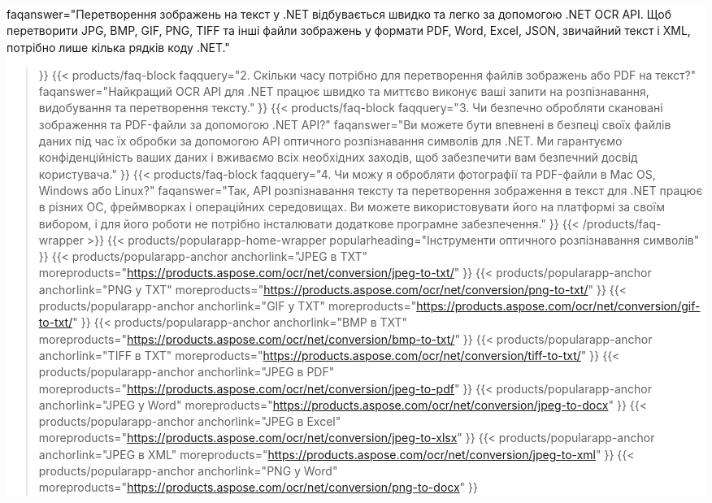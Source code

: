  faqanswer="Перетворення зображень на текст у .NET відбувається швидко та легко за допомогою .NET OCR API. Щоб перетворити JPG, BMP, GIF, PNG, TIFF та інші файли зображень у формати PDF, Word, Excel, JSON, звичайний текст і XML, потрібно лише кілька рядків коду .NET."
>}}
   {{< products/faq-block 
 faqquery="2. Скільки часу потрібно для перетворення файлів зображень або PDF на текст?"
 faqanswer="Найкращий OCR API для .NET працює швидко та миттєво виконує ваші запити на розпізнавання, видобування та перетворення тексту."
>}}
   {{< products/faq-block
 faqquery="3. Чи безпечно обробляти скановані зображення та PDF-файли за допомогою .NET API?"
 faqanswer="Ви можете бути впевнені в безпеці своїх файлів даних під час їх обробки за допомогою API оптичного розпізнавання символів для .NET. Ми гарантуємо конфіденційність ваших даних і вживаємо всіх необхідних заходів, щоб забезпечити вам безпечний досвід користувача."
>}}
   {{< products/faq-block
 faqquery="4. Чи можу я обробляти фотографії та PDF-файли в Mac OS, Windows або Linux?"
 faqanswer="Так, API розпізнавання тексту та перетворення зображення в текст для .NET працює в різних ОС, фреймворках і операційних середовищах. Ви можете використовувати його на платформі за своїм вибором, і для його роботи не потрібно інсталювати додаткове програмне забезпечення."
>}}
   {{< /products/faq-wrapper >}}
   {{< products/popularapp-home-wrapper popularheading="Інструменти оптичного розпізнавання символів"
>}}
   {{< products/popularapp-anchor
 anchorlink="JPEG в TXT"
 moreproducts="https://products.aspose.com/ocr/net/conversion/jpeg-to-txt/"
>}} 
   {{< products/popularapp-anchor
 anchorlink="PNG у TXT"
 moreproducts="https://products.aspose.com/ocr/net/conversion/png-to-txt/"
>}} 
   {{< products/popularapp-anchor
 anchorlink="GIF у TXT"
 moreproducts="https://products.aspose.com/ocr/net/conversion/gif-to-txt/"
>}} 
   {{< products/popularapp-anchor
 anchorlink="BMP в TXT"
 moreproducts="https://products.aspose.com/ocr/net/conversion/bmp-to-txt/"
>}} 
   {{< products/popularapp-anchor
 anchorlink="TIFF в TXT"
 moreproducts="https://products.aspose.com/ocr/net/conversion/tiff-to-txt/"
>}} 
   {{< products/popularapp-anchor
 anchorlink="JPEG в PDF"
 moreproducts="https://products.aspose.com/ocr/net/conversion/jpeg-to-pdf"
>}} 
   {{< products/popularapp-anchor
 anchorlink="JPEG у Word"
 moreproducts="https://products.aspose.com/ocr/net/conversion/jpeg-to-docx"
>}} 
   {{< products/popularapp-anchor
 anchorlink="JPEG в Excel"
 moreproducts="https://products.aspose.com/ocr/net/conversion/jpeg-to-xlsx"
>}} 
   {{< products/popularapp-anchor
 anchorlink="JPEG в XML"
 moreproducts="https://products.aspose.com/ocr/net/conversion/jpeg-to-xml"
>}} 
   {{< products/popularapp-anchor
 anchorlink="PNG у Word"
 moreproducts="https://products.aspose.com/ocr/net/conversion/png-to-docx"
>}} 